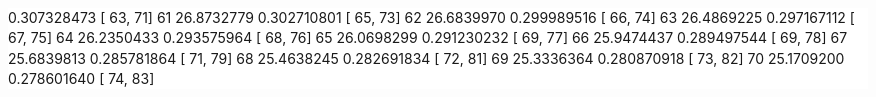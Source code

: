   <td rowspan="1" colspan="1" style="text-align:center;">0.307328473</td>
  <td rowspan="1" colspan="1" style="text-align:center;">[ 63,  71]</td>
</tr>
<tr>
  <td rowspan="1" colspan="1" style="text-align:center;">61</td>
  <td rowspan="1" colspan="1" style="text-align:center;">26.8732779</td>
  <td rowspan="1" colspan="1" style="text-align:center;">0.302710801</td>
  <td rowspan="1" colspan="1" style="text-align:center;">[ 65,  73]</td>
</tr>
<tr>
  <td rowspan="1" colspan="1" style="text-align:center;">62</td>
  <td rowspan="1" colspan="1" style="text-align:center;">26.6839970</td>
  <td rowspan="1" colspan="1" style="text-align:center;">0.299989516</td>
  <td rowspan="1" colspan="1" style="text-align:center;">[ 66,  74]</td>
</tr>
<tr>
  <td rowspan="1" colspan="1" style="text-align:center;">63</td>
  <td rowspan="1" colspan="1" style="text-align:center;">26.4869225</td>
  <td rowspan="1" colspan="1" style="text-align:center;">0.297167112</td>
  <td rowspan="1" colspan="1" style="text-align:center;">[ 67,  75]</td>
</tr>
<tr>
  <td rowspan="1" colspan="1" style="text-align:center;">64</td>
  <td rowspan="1" colspan="1" style="text-align:center;">26.2350433</td>
  <td rowspan="1" colspan="1" style="text-align:center;">0.293575964</td>
  <td rowspan="1" colspan="1" style="text-align:center;">[ 68,  76]</td>
</tr>
<tr>
  <td rowspan="1" colspan="1" style="text-align:center;">65</td>
  <td rowspan="1" colspan="1" style="text-align:center;">26.0698299</td>
  <td rowspan="1" colspan="1" style="text-align:center;">0.291230232</td>
  <td rowspan="1" colspan="1" style="text-align:center;">[ 69,  77]</td>
</tr>
<tr>
  <td rowspan="1" colspan="1" style="text-align:center;">66</td>
  <td rowspan="1" colspan="1" style="text-align:center;">25.9474437</td>
  <td rowspan="1" colspan="1" style="text-align:center;">0.289497544</td>
  <td rowspan="1" colspan="1" style="text-align:center;">[ 69,  78]</td>
</tr>
<tr>
  <td rowspan="1" colspan="1" style="text-align:center;">67</td>
  <td rowspan="1" colspan="1" style="text-align:center;">25.6839813</td>
  <td rowspan="1" colspan="1" style="text-align:center;">0.285781864</td>
  <td rowspan="1" colspan="1" style="text-align:center;">[ 71,  79]</td>
</tr>
<tr>
  <td rowspan="1" colspan="1" style="text-align:center;">68</td>
  <td rowspan="1" colspan="1" style="text-align:center;">25.4638245</td>
  <td rowspan="1" colspan="1" style="text-align:center;">0.282691834</td>
  <td rowspan="1" colspan="1" style="text-align:center;">[ 72,  81]</td>
</tr>
<tr>
  <td rowspan="1" colspan="1" style="text-align:center;">69</td>
  <td rowspan="1" colspan="1" style="text-align:center;">25.3336364</td>
  <td rowspan="1" colspan="1" style="text-align:center;">0.280870918</td>
  <td rowspan="1" colspan="1" style="text-align:center;">[ 73,  82]</td>
</tr>
<tr>
  <td rowspan="1" colspan="1" style="text-align:center;">70</td>
  <td rowspan="1" colspan="1" style="text-align:center;">25.1709200</td>
  <td rowspan="1" colspan="1" style="text-align:center;">0.278601640</td>
  <td rowspan="1" colspan="1" style="text-align:center;">[ 74,  83]</td>
</tr>
<tr>